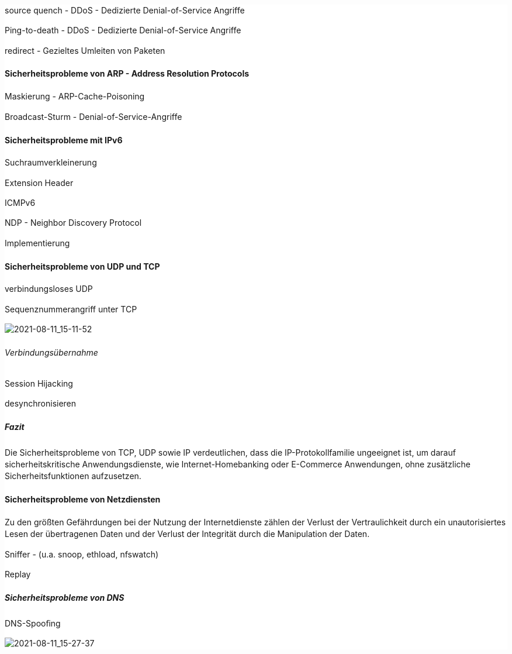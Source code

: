 source quench - DDoS - Dedizierte Denial-of-Service Angriffe

Ping-to-death - DDoS - Dedizierte Denial-of-Service Angriffe

redirect - Gezieltes Umleiten von Paketen

#### Sicherheitsprobleme von ARP - Address Resolution Protocols

Maskierung - ARP-Cache-Poisoning

Broadcast-Sturm - Denial-of-Service-Angriffe

#### Sicherheitsprobleme mit IPv6

Suchraumverkleinerung

Extension Header

ICMPv6

NDP - Neighbor Discovery Protocol

Implementierung

#### Sicherheitsprobleme von UDP und TCP

verbindungsloses UDP

Sequenznummerangriff unter TCP

![2021-08-11_15-11-52](/Users/chrigro/School/FFHS/documentation-ffhs-bsc-informatik/RISich/img/2021-08-11_15-11-52.png)

###### Verbindungsübernahme

Session Hijacking

desynchronisieren

##### Fazit

Die Sicherheitsprobleme von TCP, UDP sowie IP verdeutlichen, dass die IP-Protokollfamilie ungeeignet ist, um darauf sicherheitskritische Anwendungsdienste, wie Internet-Homebanking oder E-Commerce Anwendungen, ohne zusätzliche Sicherheitsfunktionen aufzusetzen.

#### Sicherheitsprobleme von Netzdiensten

Zu den größten Gefährdungen bei der Nutzung der Internetdienste zählen der Verlust der Vertraulichkeit durch ein unautorisiertes Lesen der übertragenen Daten und der Verlust der Integrität durch die Manipulation der Daten.

Sniffer - (u.a. snoop, ethload, nfswatch)

Replay

##### Sicherheitsprobleme von DNS

DNS-Spooﬁng

![2021-08-11_15-27-37](/Users/chrigro/School/FFHS/documentation-ffhs-bsc-informatik/RISich/img/2021-08-11_15-27-37.png)
